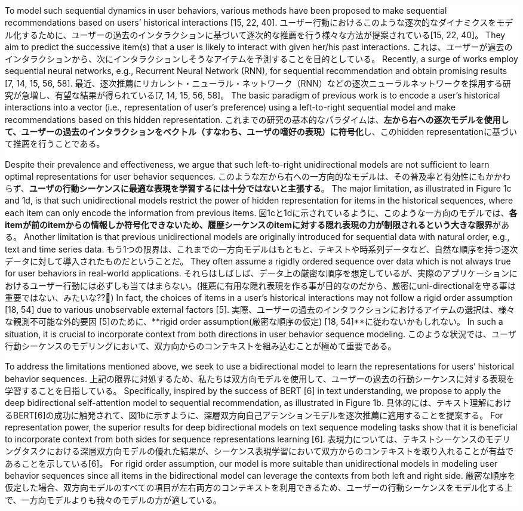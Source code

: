 To model such sequential dynamics in user behaviors, various methods have been proposed to make sequential recommendations based on users’ historical interactions [15, 22, 40].
ユーザー行動におけるこのような逐次的なダイナミクスをモデル化するために、ユーザーの過去のインタラクションに基づいて逐次的な推薦を行う様々な方法が提案されている[15, 22, 40]。
They aim to predict the successive item(s) that a user is likely to interact with given her/his past interactions.
これは、ユーザーが過去のインタラクションから、次にインタラクションしそうなアイテムを予測することを目的としている。
Recently, a surge of works employ sequential neural networks, e.g., Recurrent Neural Network (RNN), for sequential recommendation and obtain promising results [7, 14, 15, 56, 58].
最近、逐次推薦にリカレント・ニューラル・ネットワーク（RNN）などの逐次ニューラルネットワークを採用する研究が急増し、有望な結果が得られている[7, 14, 15, 56, 58]。
The basic paradigm of previous work is to encode a user’s historical interactions into a vector (i.e., representation of user’s preference) using a left-to-right sequential model and make recommendations based on this hidden representation.
これまでの研究の基本的なパラダイムは、**左から右への逐次モデルを使用して、ユーザーの過去のインタラクションをベクトル（すなわち、ユーザの嗜好の表現）に符号化**し、このhidden representationに基づいて推薦を行うことである。

Despite their prevalence and effectiveness, we argue that such left-to-right unidirectional models are not sufficient to learn optimal representations for user behavior sequences.
このような左から右への一方向的なモデルは、その普及率と有効性にもかかわらず、**ユーザの行動シーケンスに最適な表現を学習するには十分ではないと主張する**。
The major limitation, as illustrated in Figure 1c and 1d, is that such unidirectional models restrict the power of hidden representation for items in the historical sequences, where each item can only encode the information from previous items.
図1cと1dに示されているように、このような一方向のモデルでは、**各itemが前のitemからの情報しか符号化できないため、履歴シーケンスのitemに対する隠れ表現の力が制限されるという大きな限界**がある。
Another limitation is that previous unidirectional models are originally introduced for sequential data with natural order, e.g., text and time series data.
もう1つの限界は、これまでの一方向モデルはもともと、テキストや時系列データなど、自然な順序を持つ逐次データに対して導入されたものだということだ。
They often assume a rigidly ordered sequence over data which is not always true for user behaviors in real-world applications.
それらはしばしば、データ上の厳密な順序を想定しているが、実際のアプリケーションにおけるユーザー行動には必ずしも当てはまらない。(推薦に有用な隠れ表現を作る事が目的なのだから、厳密にuni-directionalを守る事は重要ではない、みたいな??:thinking:)
In fact, the choices of items in a user’s historical interactions may not follow a rigid order assumption [18, 54] due to various unobservable external factors [5].
実際、ユーザーの過去のインタラクションにおけるアイテムの選択は、様々な観測不可能な外的要因 [5]のために、**rigid order assumption(厳密な順序の仮定) [18, 54]**に従わないかもしれない。
In such a situation, it is crucial to incorporate context from both directions in user behavior sequence modeling.
このような状況では、ユーザ行動シーケンスのモデリングにおいて、双方向からのコンテキストを組み込むことが極めて重要である。

To address the limitations mentioned above, we seek to use a bidirectional model to learn the representations for users’ historical behavior sequences.
上記の限界に対処するため、私たちは双方向モデルを使用して、ユーザーの過去の行動シーケンスに対する表現を学習することを目指している。
Specifically, inspired by the success of BERT [6] in text understanding, we propose to apply the deep bidirectional self-attention model to sequential recommendation, as illustrated in Figure 1b.
具体的には、テキスト理解におけるBERT[6]の成功に触発されて、図1bに示すように、深層双方向自己アテンションモデルを逐次推薦に適用することを提案する。
For representation power, the superior results for deep bidirectional models on text sequence modeling tasks show that it is beneficial to incorporate context from both sides for sequence representations learning [6].
表現力については、テキストシーケンスのモデリングタスクにおける深層双方向モデルの優れた結果が、シーケンス表現学習において双方からのコンテキストを取り入れることが有益であることを示している[6]。
For rigid order assumption, our model is more suitable than unidirectional models in modeling user behavior sequences since all items in the bidirectional model can leverage the contexts from both left and right side.
厳密な順序を仮定した場合、双方向モデルのすべての項目が左右両方のコンテキストを利用できるため、ユーザーの行動シーケンスをモデル化する上で、一方向モデルよりも我々のモデルの方が適している。
